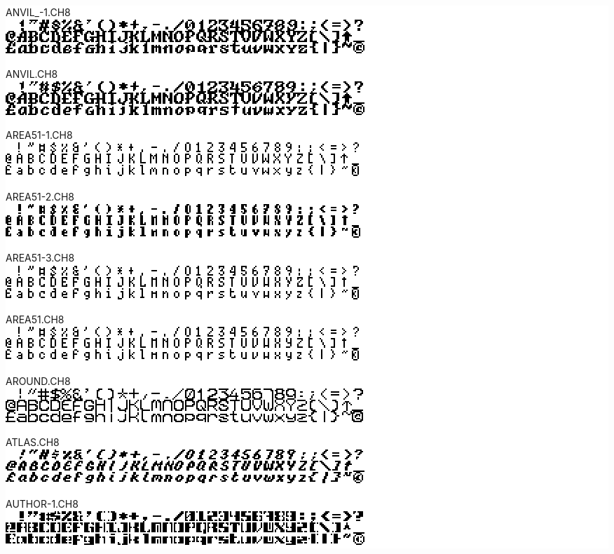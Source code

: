 ANVIL_-1.CH8   
![ ANVIL_-1.CH8 ]( images/ANVIL_-1.PNG )  

ANVIL.CH8   
![ ANVIL.CH8 ]( images/ANVIL.PNG )  

AREA51-1.CH8   
![ AREA51-1.CH8 ]( images/AREA51-1.PNG )  

AREA51-2.CH8   
![ AREA51-2.CH8 ]( images/AREA51-2.PNG )  

AREA51-3.CH8   
![ AREA51-3.CH8 ]( images/AREA51-3.PNG )  

AREA51.CH8   
![ AREA51.CH8 ]( images/AREA51.PNG )  

AROUND.CH8   
![ AROUND.CH8 ]( images/AROUND.PNG )  

ATLAS.CH8   
![ ATLAS.CH8 ]( images/ATLAS.PNG )  

AUTHOR-1.CH8   
![ AUTHOR-1.CH8 ]( images/AUTHOR-1.PNG )  
